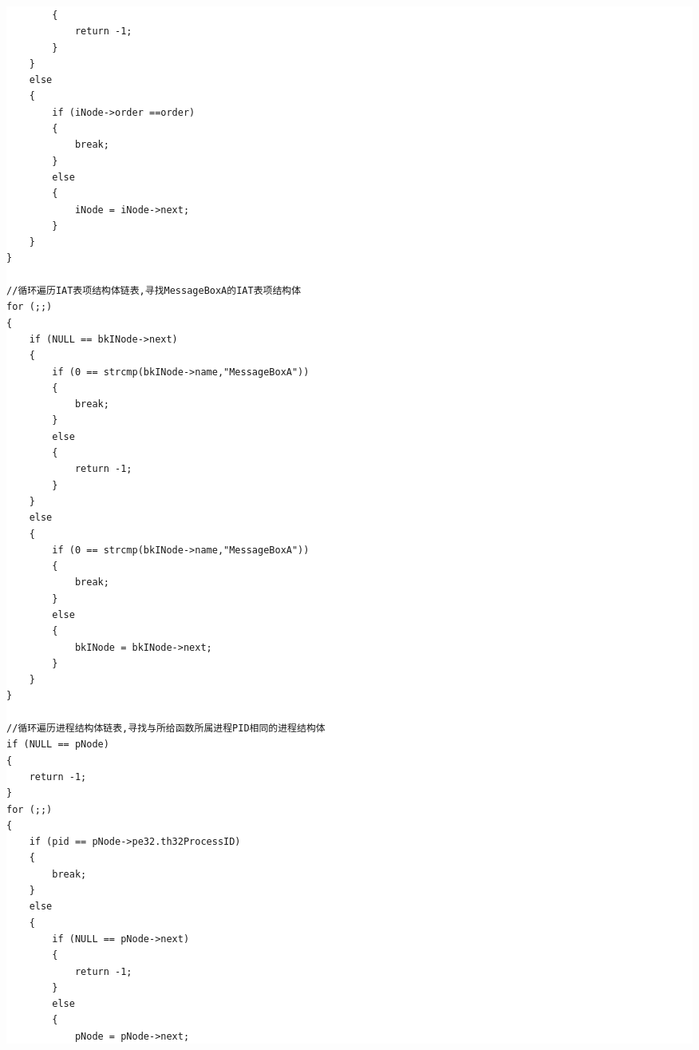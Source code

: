 			{
				return -1;
			}
		}
		else
		{
			if (iNode->order ==order)
			{
				break;
			}
			else
			{
				iNode = iNode->next;
			}
		}
	}

	//循环遍历IAT表项结构体链表,寻找MessageBoxA的IAT表项结构体
	for (;;)
	{
		if (NULL == bkINode->next)
		{
			if (0 == strcmp(bkINode->name,"MessageBoxA"))
			{
				break;
			}
			else
			{
				return -1;
			}
		}
		else
		{
			if (0 == strcmp(bkINode->name,"MessageBoxA"))
			{
				break;
			}
			else
			{
				bkINode = bkINode->next;
			}
		}
	}

	//循环遍历进程结构体链表,寻找与所给函数所属进程PID相同的进程结构体
	if (NULL == pNode)
	{
		return -1;
	}
	for (;;)
	{
		if (pid == pNode->pe32.th32ProcessID)
		{
			break;
		}
		else
		{
			if (NULL == pNode->next)
			{
				return -1;
			}
			else
			{
				pNode = pNode->next;